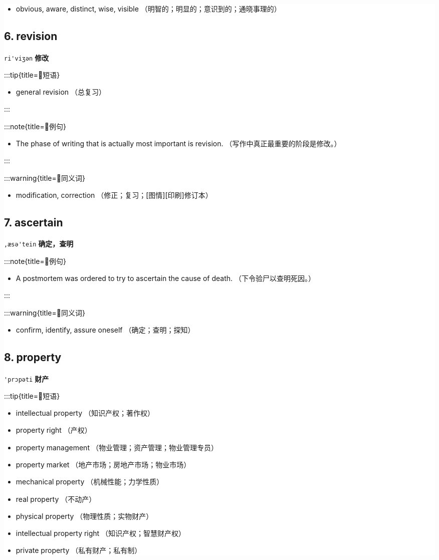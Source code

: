 - obvious, aware, distinct, wise, visible （明智的；明显的；意识到的；通晓事理的）


## 6. revision

`ri'viʒən`  **修改**

:::tip{title=🤩短语}

- general revision （总复习）

:::

:::note{title=🎤例句}

- The phase of writing that is actually most important is revision. （写作中真正最重要的阶段是修改。）

:::

:::warning{title=🤔同义词}

- modification, correction （修正；复习；[图情][印刷]修订本）


## 7. ascertain

`,æsə'tein`  **确定，查明**

:::note{title=🎤例句}

- A postmortem was ordered to try to ascertain the cause of death. （下令验尸以查明死因。）

:::

:::warning{title=🤔同义词}

- confirm, identify, assure oneself （确定；查明；探知）


## 8. property

`'prɔpəti`  **财产**

:::tip{title=🤩短语}

- intellectual property （知识产权；著作权）

- property right （产权）

- property management （物业管理；资产管理；物业管理专员）

- property market （地产市场；房地产市场；物业市场）

- mechanical property （机械性能；力学性质）

- real property （不动产）

- physical property （物理性质；实物财产）

- intellectual property right （知识产权；智慧财产权）

- private property （私有财产；私有制）
